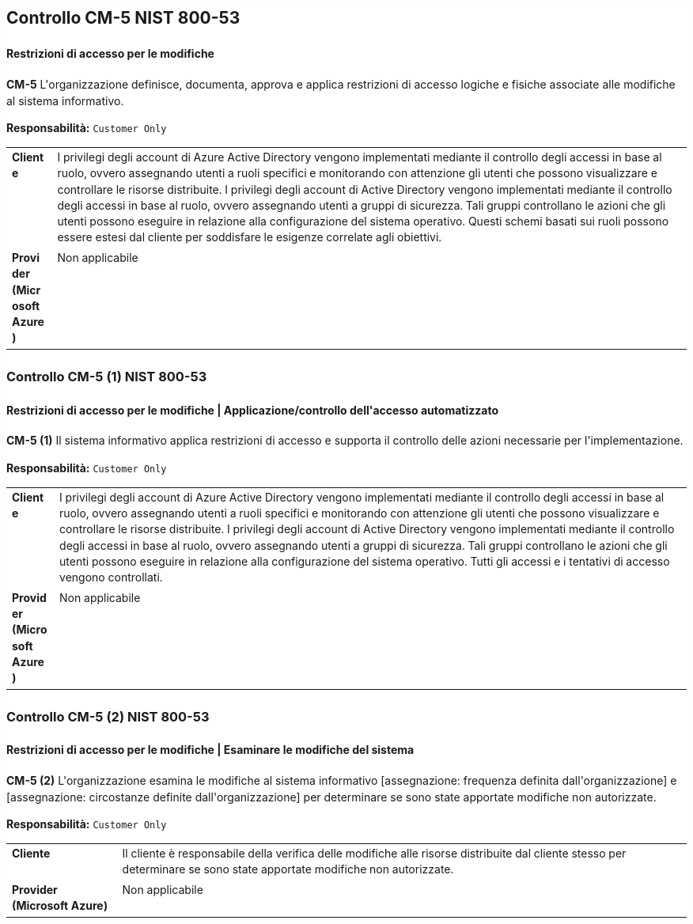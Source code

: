 
 ## <a name="nist-800-53-control-cm-5"></a>Controllo CM-5 NIST 800-53

#### <a name="access-restrictions-for-change"></a>Restrizioni di accesso per le modifiche

**CM-5** L'organizzazione definisce, documenta, approva e applica restrizioni di accesso logiche e fisiche associate alle modifiche al sistema informativo.

**Responsabilità:** `Customer Only`

|||
|---|---|
| **Cliente** | I privilegi degli account di Azure Active Directory vengono implementati mediante il controllo degli accessi in base al ruolo, ovvero assegnando utenti a ruoli specifici e monitorando con attenzione gli utenti che possono visualizzare e controllare le risorse distribuite. I privilegi degli account di Active Directory vengono implementati mediante il controllo degli accessi in base al ruolo, ovvero assegnando utenti a gruppi di sicurezza. Tali gruppi controllano le azioni che gli utenti possono eseguire in relazione alla configurazione del sistema operativo. Questi schemi basati sui ruoli possono essere estesi dal cliente per soddisfare le esigenze correlate agli obiettivi. |
| **Provider (Microsoft Azure)** | Non applicabile |


 ### <a name="nist-800-53-control-cm-5-1"></a>Controllo CM-5 (1) NIST 800-53

#### <a name="access-restrictions-for-change--automated-access-enforcement--auditing"></a>Restrizioni di accesso per le modifiche | Applicazione/controllo dell'accesso automatizzato

**CM-5 (1)** Il sistema informativo applica restrizioni di accesso e supporta il controllo delle azioni necessarie per l'implementazione.

**Responsabilità:** `Customer Only`

|||
|---|---|
| **Cliente** | I privilegi degli account di Azure Active Directory vengono implementati mediante il controllo degli accessi in base al ruolo, ovvero assegnando utenti a ruoli specifici e monitorando con attenzione gli utenti che possono visualizzare e controllare le risorse distribuite. I privilegi degli account di Active Directory vengono implementati mediante il controllo degli accessi in base al ruolo, ovvero assegnando utenti a gruppi di sicurezza. Tali gruppi controllano le azioni che gli utenti possono eseguire in relazione alla configurazione del sistema operativo. Tutti gli accessi e i tentativi di accesso vengono controllati. |
| **Provider (Microsoft Azure)** | Non applicabile |


 ### <a name="nist-800-53-control-cm-5-2"></a>Controllo CM-5 (2) NIST 800-53

#### <a name="access-restrictions-for-change--review-system-changes"></a>Restrizioni di accesso per le modifiche | Esaminare le modifiche del sistema

**CM-5 (2)** L'organizzazione esamina le modifiche al sistema informativo [assegnazione: frequenza definita dall'organizzazione] e [assegnazione: circostanze definite dall'organizzazione] per determinare se sono state apportate modifiche non autorizzate.

**Responsabilità:** `Customer Only`

|||
|---|---|
| **Cliente** | Il cliente è responsabile della verifica delle modifiche alle risorse distribuite dal cliente stesso per determinare se sono state apportate modifiche non autorizzate. |
| **Provider (Microsoft Azure)** | Non applicabile |
